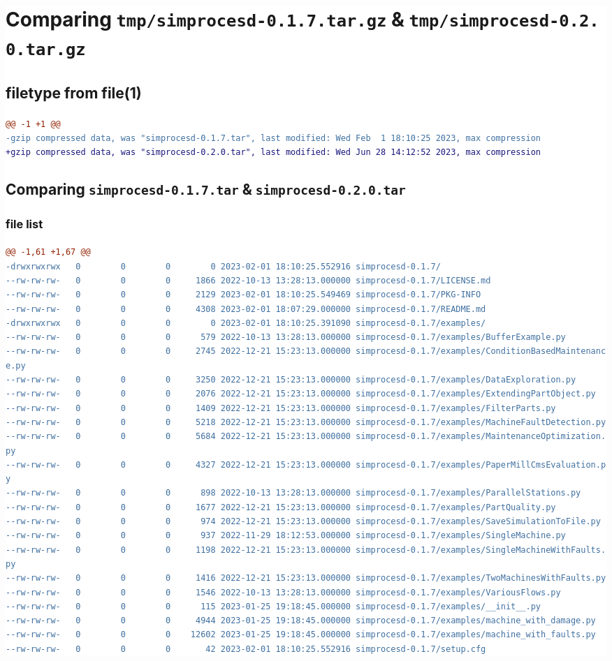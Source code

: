 # Comparing `tmp/simprocesd-0.1.7.tar.gz` & `tmp/simprocesd-0.2.0.tar.gz`

## filetype from file(1)

```diff
@@ -1 +1 @@
-gzip compressed data, was "simprocesd-0.1.7.tar", last modified: Wed Feb  1 18:10:25 2023, max compression
+gzip compressed data, was "simprocesd-0.2.0.tar", last modified: Wed Jun 28 14:12:52 2023, max compression
```

## Comparing `simprocesd-0.1.7.tar` & `simprocesd-0.2.0.tar`

### file list

```diff
@@ -1,61 +1,67 @@
-drwxrwxrwx   0        0        0        0 2023-02-01 18:10:25.552916 simprocesd-0.1.7/
--rw-rw-rw-   0        0        0     1866 2022-10-13 13:28:13.000000 simprocesd-0.1.7/LICENSE.md
--rw-rw-rw-   0        0        0     2129 2023-02-01 18:10:25.549469 simprocesd-0.1.7/PKG-INFO
--rw-rw-rw-   0        0        0     4308 2023-02-01 18:07:29.000000 simprocesd-0.1.7/README.md
-drwxrwxrwx   0        0        0        0 2023-02-01 18:10:25.391090 simprocesd-0.1.7/examples/
--rw-rw-rw-   0        0        0      579 2022-10-13 13:28:13.000000 simprocesd-0.1.7/examples/BufferExample.py
--rw-rw-rw-   0        0        0     2745 2022-12-21 15:23:13.000000 simprocesd-0.1.7/examples/ConditionBasedMaintenance.py
--rw-rw-rw-   0        0        0     3250 2022-12-21 15:23:13.000000 simprocesd-0.1.7/examples/DataExploration.py
--rw-rw-rw-   0        0        0     2076 2022-12-21 15:23:13.000000 simprocesd-0.1.7/examples/ExtendingPartObject.py
--rw-rw-rw-   0        0        0     1409 2022-12-21 15:23:13.000000 simprocesd-0.1.7/examples/FilterParts.py
--rw-rw-rw-   0        0        0     5218 2022-12-21 15:23:13.000000 simprocesd-0.1.7/examples/MachineFaultDetection.py
--rw-rw-rw-   0        0        0     5684 2022-12-21 15:23:13.000000 simprocesd-0.1.7/examples/MaintenanceOptimization.py
--rw-rw-rw-   0        0        0     4327 2022-12-21 15:23:13.000000 simprocesd-0.1.7/examples/PaperMillCmsEvaluation.py
--rw-rw-rw-   0        0        0      898 2022-10-13 13:28:13.000000 simprocesd-0.1.7/examples/ParallelStations.py
--rw-rw-rw-   0        0        0     1677 2022-12-21 15:23:13.000000 simprocesd-0.1.7/examples/PartQuality.py
--rw-rw-rw-   0        0        0      974 2022-12-21 15:23:13.000000 simprocesd-0.1.7/examples/SaveSimulationToFile.py
--rw-rw-rw-   0        0        0      937 2022-11-29 18:12:53.000000 simprocesd-0.1.7/examples/SingleMachine.py
--rw-rw-rw-   0        0        0     1198 2022-12-21 15:23:13.000000 simprocesd-0.1.7/examples/SingleMachineWithFaults.py
--rw-rw-rw-   0        0        0     1416 2022-12-21 15:23:13.000000 simprocesd-0.1.7/examples/TwoMachinesWithFaults.py
--rw-rw-rw-   0        0        0     1546 2022-10-13 13:28:13.000000 simprocesd-0.1.7/examples/VariousFlows.py
--rw-rw-rw-   0        0        0      115 2023-01-25 19:18:45.000000 simprocesd-0.1.7/examples/__init__.py
--rw-rw-rw-   0        0        0     4944 2023-01-25 19:18:45.000000 simprocesd-0.1.7/examples/machine_with_damage.py
--rw-rw-rw-   0        0        0    12602 2023-01-25 19:18:45.000000 simprocesd-0.1.7/examples/machine_with_faults.py
--rw-rw-rw-   0        0        0       42 2023-02-01 18:10:25.552916 simprocesd-0.1.7/setup.cfg
```